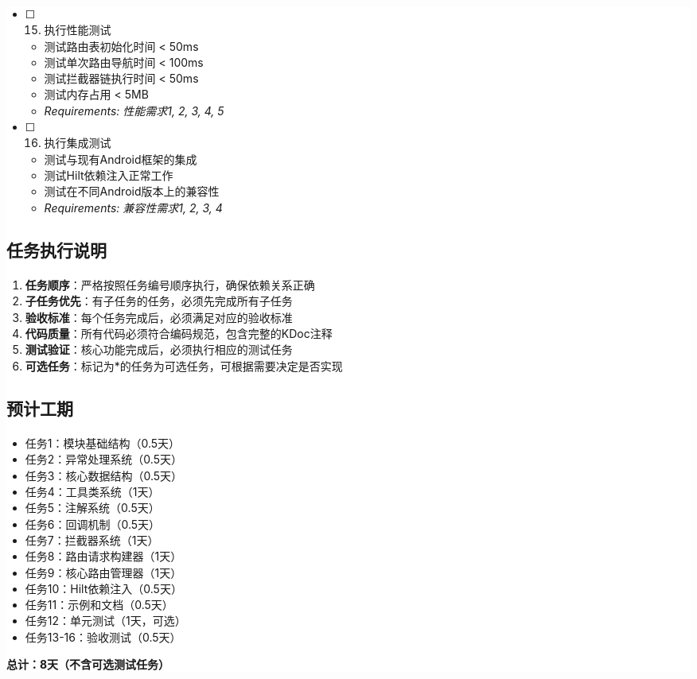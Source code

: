 - [ ] 15. 执行性能测试
  - 测试路由表初始化时间 < 50ms
  - 测试单次路由导航时间 < 100ms
  - 测试拦截器链执行时间 < 50ms
  - 测试内存占用 < 5MB
  - _Requirements: 性能需求1, 2, 3, 4, 5_

- [ ] 16. 执行集成测试
  - 测试与现有Android框架的集成
  - 测试Hilt依赖注入正常工作
  - 测试在不同Android版本上的兼容性
  - _Requirements: 兼容性需求1, 2, 3, 4_

## 任务执行说明

1. **任务顺序**：严格按照任务编号顺序执行，确保依赖关系正确
2. **子任务优先**：有子任务的任务，必须先完成所有子任务
3. **验收标准**：每个任务完成后，必须满足对应的验收标准
4. **代码质量**：所有代码必须符合编码规范，包含完整的KDoc注释
5. **测试验证**：核心功能完成后，必须执行相应的测试任务
6. **可选任务**：标记为*的任务为可选任务，可根据需要决定是否实现

## 预计工期

- 任务1：模块基础结构（0.5天）
- 任务2：异常处理系统（0.5天）
- 任务3：核心数据结构（0.5天）
- 任务4：工具类系统（1天）
- 任务5：注解系统（0.5天）
- 任务6：回调机制（0.5天）
- 任务7：拦截器系统（1天）
- 任务8：路由请求构建器（1天）
- 任务9：核心路由管理器（1天）
- 任务10：Hilt依赖注入（0.5天）
- 任务11：示例和文档（0.5天）
- 任务12：单元测试（1天，可选）
- 任务13-16：验收测试（0.5天）

**总计：8天（不含可选测试任务）**